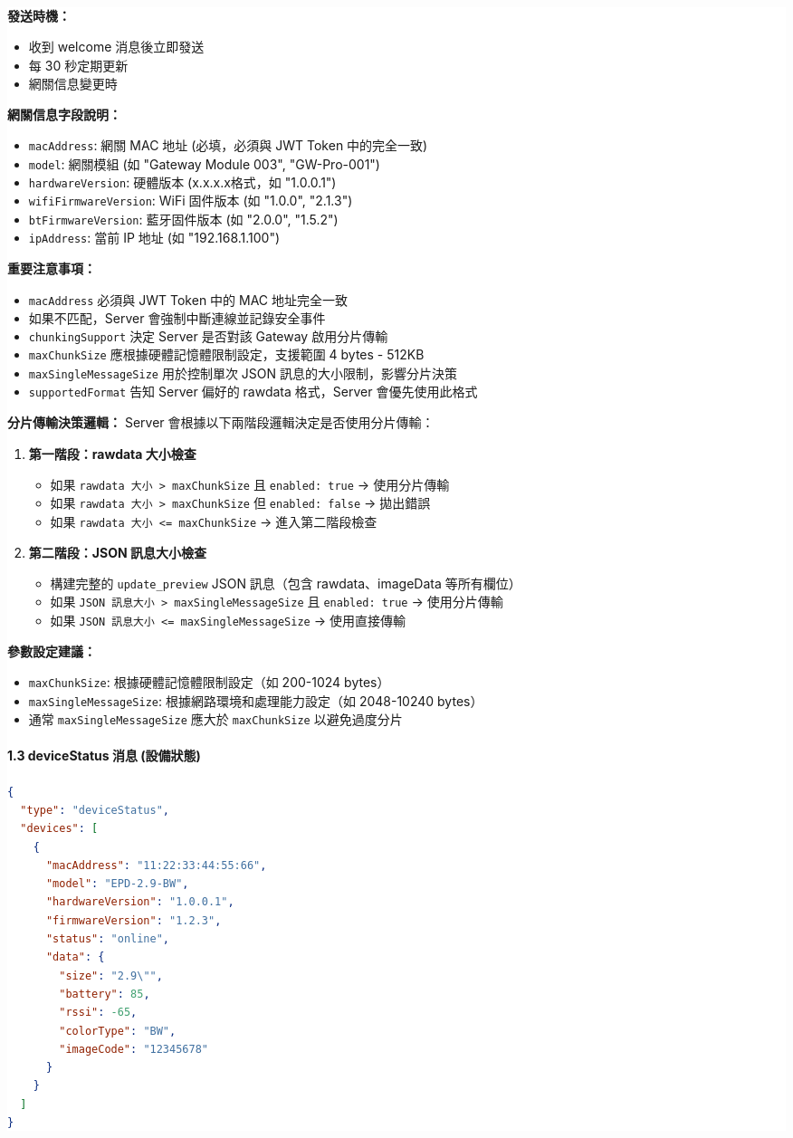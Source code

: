 **發送時機：**
- 收到 welcome 消息後立即發送
- 每 30 秒定期更新
- 網關信息變更時

**網關信息字段說明：**
- `macAddress`: 網關 MAC 地址 (必填，必須與 JWT Token 中的完全一致)
- `model`: 網關模組 (如 "Gateway Module 003", "GW-Pro-001")
- `hardwareVersion`: 硬體版本 (x.x.x.x格式，如 "1.0.0.1")
- `wifiFirmwareVersion`: WiFi 固件版本 (如 "1.0.0", "2.1.3")
- `btFirmwareVersion`: 藍牙固件版本 (如 "2.0.0", "1.5.2")
- `ipAddress`: 當前 IP 地址 (如 "192.168.1.100")

**重要注意事項：**
- `macAddress` 必須與 JWT Token 中的 MAC 地址完全一致
- 如果不匹配，Server 會強制中斷連線並記錄安全事件
- `chunkingSupport` 決定 Server 是否對該 Gateway 啟用分片傳輸
- `maxChunkSize` 應根據硬體記憶體限制設定，支援範圍 4 bytes - 512KB
- `maxSingleMessageSize` 用於控制單次 JSON 訊息的大小限制，影響分片決策
- `supportedFormat` 告知 Server 偏好的 rawdata 格式，Server 會優先使用此格式

**分片傳輸決策邏輯：**
Server 會根據以下兩階段邏輯決定是否使用分片傳輸：

1. **第一階段：rawdata 大小檢查**
   - 如果 `rawdata 大小 > maxChunkSize` 且 `enabled: true` → 使用分片傳輸
   - 如果 `rawdata 大小 > maxChunkSize` 但 `enabled: false` → 拋出錯誤
   - 如果 `rawdata 大小 <= maxChunkSize` → 進入第二階段檢查

2. **第二階段：JSON 訊息大小檢查**
   - 構建完整的 `update_preview` JSON 訊息（包含 rawdata、imageData 等所有欄位）
   - 如果 `JSON 訊息大小 > maxSingleMessageSize` 且 `enabled: true` → 使用分片傳輸
   - 如果 `JSON 訊息大小 <= maxSingleMessageSize` → 使用直接傳輸

**參數設定建議：**
- `maxChunkSize`: 根據硬體記憶體限制設定（如 200-1024 bytes）
- `maxSingleMessageSize`: 根據網路環境和處理能力設定（如 2048-10240 bytes）
- 通常 `maxSingleMessageSize` 應大於 `maxChunkSize` 以避免過度分片

#### 1.3 deviceStatus 消息 (設備狀態)
```json
{
  "type": "deviceStatus",
  "devices": [
    {
      "macAddress": "11:22:33:44:55:66",
      "model": "EPD-2.9-BW",
      "hardwareVersion": "1.0.0.1",
      "firmwareVersion": "1.2.3",
      "status": "online",
      "data": {
        "size": "2.9\"",
        "battery": 85,
        "rssi": -65,
        "colorType": "BW",
        "imageCode": "12345678"
      }
    }
  ]
}
```
